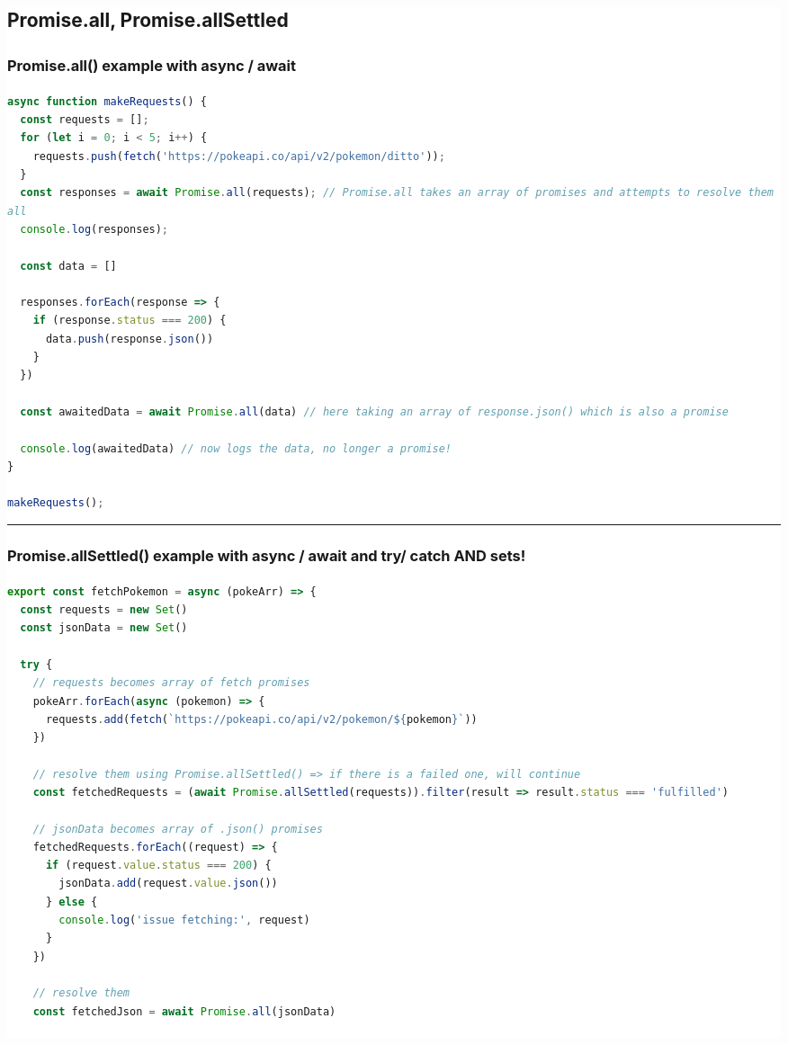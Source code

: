 

## Promise.all, Promise.allSettled 
### Promise.all() example with async / await 

````js
async function makeRequests() {
  const requests = [];
  for (let i = 0; i < 5; i++) {
    requests.push(fetch('https://pokeapi.co/api/v2/pokemon/ditto'));
  }
  const responses = await Promise.all(requests); // Promise.all takes an array of promises and attempts to resolve them all
  console.log(responses);

  const data = []

  responses.forEach(response => {
    if (response.status === 200) {
      data.push(response.json())
    }
  })

  const awaitedData = await Promise.all(data) // here taking an array of response.json() which is also a promise

  console.log(awaitedData) // now logs the data, no longer a promise! 
}

makeRequests();
````


---

### Promise.allSettled() example with async / await and try/ catch AND sets!

````js
export const fetchPokemon = async (pokeArr) => {
  const requests = new Set()
  const jsonData = new Set()

  try {
    // requests becomes array of fetch promises
    pokeArr.forEach(async (pokemon) => {
      requests.add(fetch(`https://pokeapi.co/api/v2/pokemon/${pokemon}`))
    })

    // resolve them using Promise.allSettled() => if there is a failed one, will continue
    const fetchedRequests = (await Promise.allSettled(requests)).filter(result => result.status === 'fulfilled')

    // jsonData becomes array of .json() promises
    fetchedRequests.forEach((request) => {
      if (request.value.status === 200) {
        jsonData.add(request.value.json())
      } else {
        console.log('issue fetching:', request)
      }
    })

    // resolve them
    const fetchedJson = await Promise.all(jsonData)
    
````